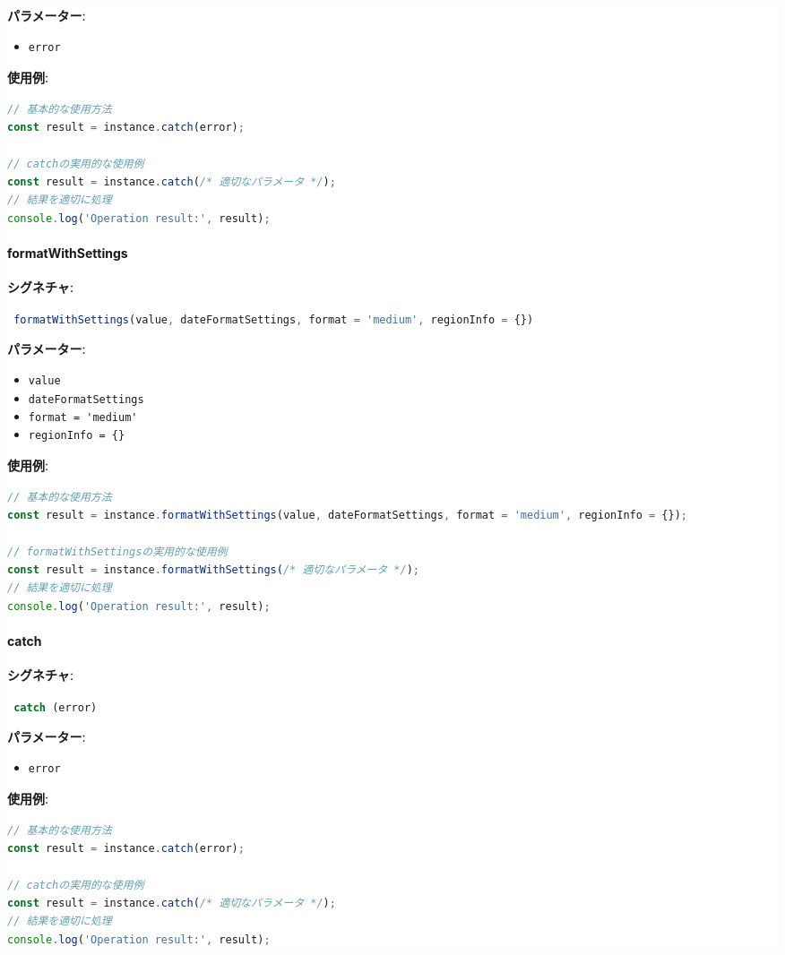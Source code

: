 **パラメーター**:
- `error`

**使用例**:
```javascript
// 基本的な使用方法
const result = instance.catch(error);

// catchの実用的な使用例
const result = instance.catch(/* 適切なパラメータ */);
// 結果を適切に処理
console.log('Operation result:', result);
```

#### formatWithSettings

**シグネチャ**:
```javascript
 formatWithSettings(value, dateFormatSettings, format = 'medium', regionInfo = {})
```

**パラメーター**:
- `value`
- `dateFormatSettings`
- `format = 'medium'`
- `regionInfo = {}`

**使用例**:
```javascript
// 基本的な使用方法
const result = instance.formatWithSettings(value, dateFormatSettings, format = 'medium', regionInfo = {});

// formatWithSettingsの実用的な使用例
const result = instance.formatWithSettings(/* 適切なパラメータ */);
// 結果を適切に処理
console.log('Operation result:', result);
```

#### catch

**シグネチャ**:
```javascript
 catch (error)
```

**パラメーター**:
- `error`

**使用例**:
```javascript
// 基本的な使用方法
const result = instance.catch(error);

// catchの実用的な使用例
const result = instance.catch(/* 適切なパラメータ */);
// 結果を適切に処理
console.log('Operation result:', result);
```
